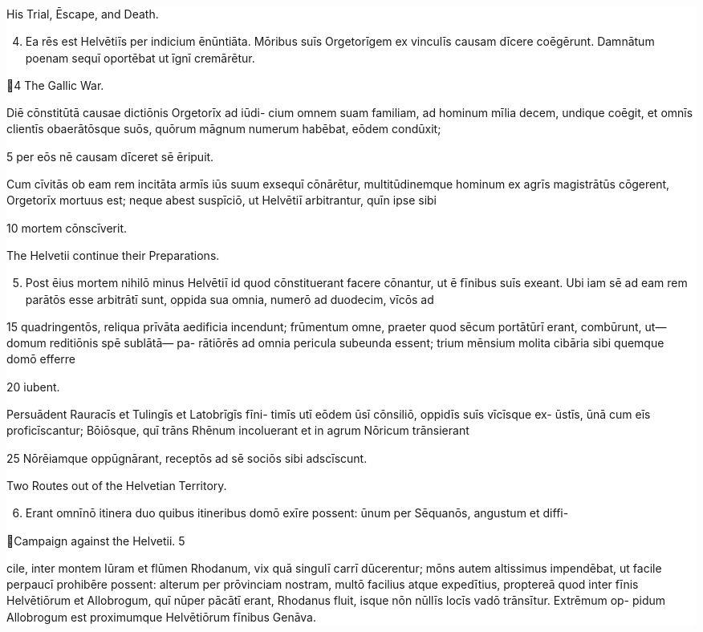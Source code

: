His Trial, Ēscape, and Death.

4. Ea rēs est Helvētiīs per indicium ēnūntiāta.
Mōribus suīs Orgetorīgem ex vinculīs causam dīcere
coēgērunt. Damnātum poenam sequī oportēbat ut
īgnī cremārētur.

4 The Gallic War.

Diē cōnstitūtā causae dictiōnis Orgetorīx ad iūdi-
cium omnem suam familiam, ad hominum mīlia decem,
undique coēgit, et omnīs clientīs obaerātōsque suōs,
quōrum māgnum numerum habēbat, eōdem condūxit;

5 per eōs nē causam dīceret sē ēripuit.

Cum cīvitās ob eam rem incitāta armīs iūs suum
exsequī cōnārētur, multitūdinemque hominum ex agrīs
magistrātūs cōgerent, Orgetorīx mortuus est; neque
abest suspīciō, ut Helvētiī arbitrantur, quīn ipse sibi

10 mortem cōnscīverit.

The Helvetii continue their Preparations.

5. Post ēius mortem nihilō minus Helvētiī id quod
cōnstituerant facere cōnantur, ut ē fīnibus suīs exeant.
Ubi iam sē ad eam rem parātōs esse arbitrātī sunt,
oppida sua omnia, numerō ad duodecim, vīcōs ad

15 quadringentōs, reliqua prīvāta aedificia incendunt;
frūmentum omne, praeter quod sēcum portātūrī erant,
combūrunt, ut— domum reditiōnis spē sublātā— pa-
rātiōrēs ad omnia pericula subeunda essent; trium
mēnsium molita cibāria sibi quemque domō efferre

20 iubent.

Persuādent Rauracīs et Tulingīs et Latobrīgīs fīni-
timīs utī eōdem ūsī cōnsiliō, oppidīs suīs vīcīsque ex-
ūstīs, ūnā cum eīs proficīscantur; Bōiōsque, quī trāns
Rhēnum incoluerant et in agrum Nōricum trānsierant

25 Nōrēiamque oppūgnārant, receptōs ad sē sociōs sibi
adscīscunt.

Two Routes out of the Helvetian Territory.

6. Erant omnīnō itinera duo quibus itineribus domō
exīre possent: ūnum per Sēquanōs, angustum et diffi-

Campaign against the Helvetii. 5

cile, inter montem Iūram et flūmen Rhodanum, vix
quā singulī carrī dūcerentur; mōns autem altissimus
impendēbat, ut facile perpaucī prohibēre possent:
alterum per prōvinciam nostram, multō facilius atque
expedītius, proptereā quod inter fīnis Helvētiōrum et
Allobrogum, quī nūper pācātī erant, Rhodanus fluit,
isque nōn nūllīs locīs vadō trānsītur. Extrēmum op-
pidum Allobrogum est proximumque Helvētiōrum
fīnibus Genāva.
